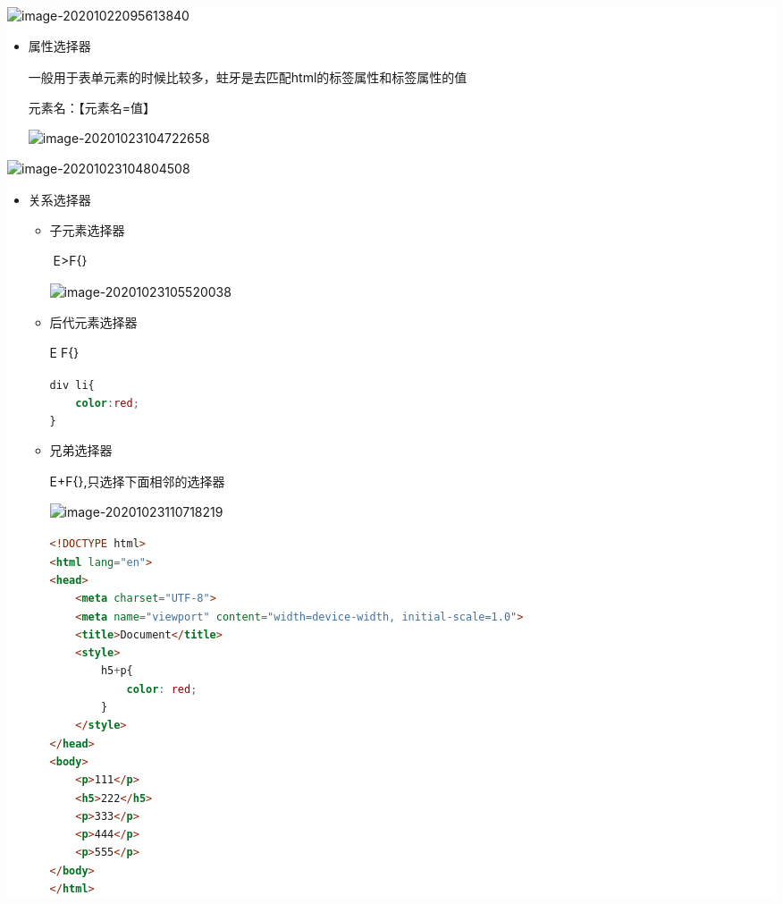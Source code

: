 ![image-20201022095613840](C:\Users\mmm\AppData\Roaming\Typora\typora-user-images\image-20201022095613840.png)

-   属性选择器

    一般用于表单元素的时候比较多，蛀牙是去匹配html的标签属性和标签属性的值

    元素名：【元素名=值】

    ![image-20201023104722658](C:\Users\mmm\AppData\Roaming\Typora\typora-user-images\image-20201023104722658.png)

![image-20201023104804508](C:\Users\mmm\AppData\Roaming\Typora\typora-user-images\image-20201023104804508.png)

-   关系选择器
    -   子元素选择器

        ​	E>F{}

        ![image-20201023105520038](C:\Users\mmm\AppData\Roaming\Typora\typora-user-images\image-20201023105520038.png)

    -   后代元素选择器

        E  F{}

        ```css
        div li{
        	color:red;
        }
        ```

    -   兄弟选择器

        E+F{},只选择下面相邻的选择器

        ![image-20201023110718219](C:\Users\mmm\AppData\Roaming\Typora\typora-user-images\image-20201023110718219.png)

        ```html
        <!DOCTYPE html>
        <html lang="en">
        <head>
            <meta charset="UTF-8">
            <meta name="viewport" content="width=device-width, initial-scale=1.0">
            <title>Document</title>
            <style>
                h5+p{
                    color: red;
                }
            </style>
        </head>
        <body>
            <p>111</p>
            <h5>222</h5>
            <p>333</p>
            <p>444</p>
            <p>555</p>
        </body>
        </html>
        ```
